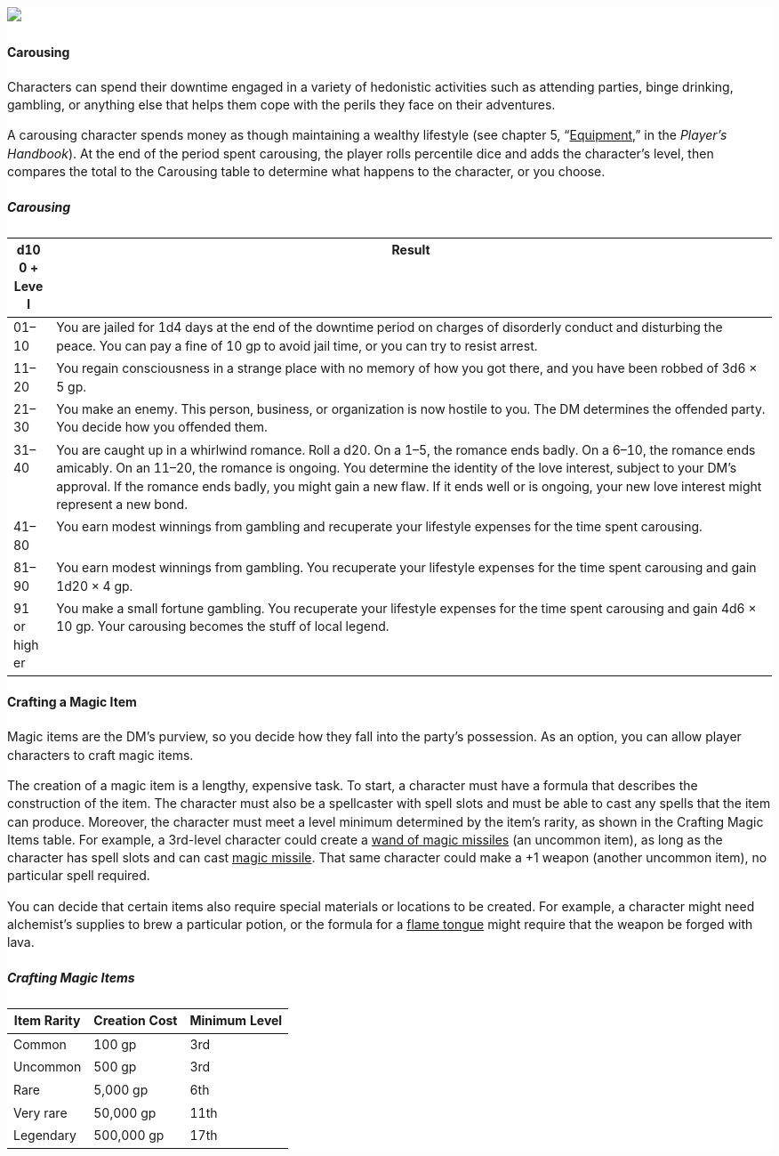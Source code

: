 [![](https://media-waterdeep.cursecdn.com/attachments/thumbnails/0/862/300/195/c6-03.png)](https://media-waterdeep.cursecdn.com/attachments/0/862/c6-03.png)

#### Carousing  

Characters can spend their downtime engaged in a variety of hedonistic activities such as attending parties, binge drinking, gambling, or anything else that helps them cope with the perils they face on their adventures.

A carousing character spends money as though maintaining a wealthy lifestyle (see chapter 5, “[Equipment](https://www.dndbeyond.com/compendium/rules/phb/equipment "Equipment"),” in the _Player’s Handbook_). At the end of the period spent carousing, the player rolls percentile dice and adds the character’s level, then compares the total to the Carousing table to determine what happens to the character, or you choose.

##### Carousing  

| d100 + Level | Result |
| --- | --- |
| 01–10 | You are jailed for 1d4 days at the end of the downtime period on charges of disorderly conduct and disturbing the peace. You can pay a fine of 10 gp to avoid jail time, or you can try to resist arrest. |
| 11–20 | You regain consciousness in a strange place with no memory of how you got there, and you have been robbed of 3d6 × 5 gp. |
| 21–30 | You make an enemy. This person, business, or organization is now hostile to you. The DM determines the offended party. You decide how you offended them. |
| 31–40 | You are caught up in a whirlwind romance. Roll a d20. On a 1–5, the romance ends badly. On a 6–10, the romance ends amicably. On an 11–20, the romance is ongoing. You determine the identity of the love interest, subject to your DM’s approval. If the romance ends badly, you might gain a new flaw. If it ends well or is ongoing, your new love interest might represent a new bond. |
| 41–80 | You earn modest winnings from gambling and recuperate your lifestyle expenses for the time spent carousing. |
| 81–90 | You earn modest winnings from gambling. You recuperate your lifestyle expenses for the time spent carousing and gain 1d20 × 4 gp. |
| 91 or higher | You make a small fortune gambling. You recuperate your lifestyle expenses for the time spent carousing and gain 4d6 × 10 gp. Your carousing becomes the stuff of local legend. |

#### Crafting a Magic Item  

Magic items are the DM’s purview, so you decide how they fall into the party’s possession. As an option, you can allow player characters to craft magic items.

The creation of a magic item is a lengthy, expensive task. To start, a character must have a formula that describes the construction of the item. The character must also be a spellcaster with spell slots and must be able to cast any spells that the item can produce. Moreover, the character must meet a level minimum determined by the item’s rarity, as shown in the Crafting Magic Items table. For example, a 3rd-level character could create a [wand of magic missiles](https://www.dndbeyond.com/magic-items/wand-of-magic-missiles) (an uncommon item), as long as the character has spell slots and can cast [magic missile](https://www.dndbeyond.com/spells/magic-missile). That same character could make a +1 weapon (another uncommon item), no particular spell required.

You can decide that certain items also require special materials or locations to be created. For example, a character might need alchemist’s supplies to brew a particular potion, or the formula for a [flame tongue](https://www.dndbeyond.com/magic-items/flame-tongue) might require that the weapon be forged with lava.

##### Crafting Magic Items  

| Item Rarity | Creation Cost | Minimum Level |
| --- | --- | --- |
| Common | 100 gp | 3rd |
| Uncommon | 500 gp | 3rd |
| Rare | 5,000 gp | 6th |
| Very rare | 50,000 gp | 11th |
| Legendary | 500,000 gp | 17th |
